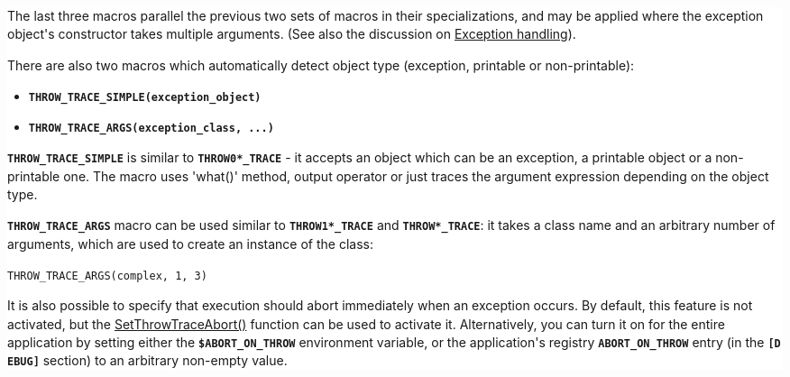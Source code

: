 The last three macros parallel the previous two sets of macros in their specializations, and may be applied where the exception object's constructor takes multiple arguments. (See also the discussion on [Exception handling](#ch_debug.cpp_exceptions)).

There are also two macros which automatically detect object type (exception, printable or non-printable):

-   **`THROW_TRACE_SIMPLE(exception_object)`**

-   **`THROW_TRACE_ARGS(exception_class, ...)`**

**`THROW_TRACE_SIMPLE`** is similar to **`THROW0*_TRACE`** - it accepts an object which can be an exception, a printable object or a non-printable one. The macro uses 'what()' method, output operator or just traces the argument expression depending on the object type.

**`THROW_TRACE_ARGS`** macro can be used similar to **`THROW1*_TRACE`** and **`THROW*_TRACE`**: it takes a class name and an arbitrary number of arguments, which are used to create an instance of the class:

    THROW_TRACE_ARGS(complex, 1, 3)

It is also possible to specify that execution should abort immediately when an exception occurs. By default, this feature is not activated, but the [SetThrowTraceAbort()](https://www.ncbi.nlm.nih.gov/IEB/ToolBox/CPP_DOC/lxr/ident?i=SetThrowTraceAbort) function can be used to activate it. Alternatively, you can turn it on for the entire application by setting either the **`$ABORT_ON_THROW`** environment variable, or the application's registry **`ABORT_ON_THROW`** entry (in the **`[DEBUG]`** section) to an arbitrary non-empty value.


